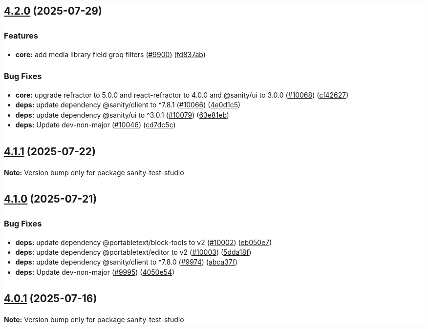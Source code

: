 ## [4.2.0](https://github.com/sanity-io/sanity/compare/v4.1.1...v4.2.0) (2025-07-29)

### Features

* **core:** add media library field groq filters ([#9900](https://github.com/sanity-io/sanity/issues/9900)) ([fd837ab](https://github.com/sanity-io/sanity/commit/fd837aba647ccd7757a159c000833c90001f350c))

### Bug Fixes

* **core:** upgrade refractor to 5.0.0 and react-refractor to 4.0.0 and @sanity/ui to 3.0.0 ([#10068](https://github.com/sanity-io/sanity/issues/10068)) ([cf42627](https://github.com/sanity-io/sanity/commit/cf42627649b0ebc968eb22c588ec3abe967cc388))
* **deps:** update dependency @sanity/client to ^7.8.1 ([#10066](https://github.com/sanity-io/sanity/issues/10066)) ([4e0d1c5](https://github.com/sanity-io/sanity/commit/4e0d1c53856b2e6bf6c61b3609fa8ba6fcd011dc))
* **deps:** update dependency @sanity/ui to ^3.0.1 ([#10079](https://github.com/sanity-io/sanity/issues/10079)) ([63e81eb](https://github.com/sanity-io/sanity/commit/63e81eba52b9014c58745776ddecc973ae5530b2))
* **deps:** Update dev-non-major ([#10046](https://github.com/sanity-io/sanity/issues/10046)) ([cd7dc5c](https://github.com/sanity-io/sanity/commit/cd7dc5c04b2cf9f9dab1ebfb5e0066ca3c512fba))

## [4.1.1](https://github.com/sanity-io/sanity/compare/v4.1.0...v4.1.1) (2025-07-22)

**Note:** Version bump only for package sanity-test-studio

## [4.1.0](https://github.com/sanity-io/sanity/compare/v4.0.1...v4.1.0) (2025-07-21)

### Bug Fixes

* **deps:** update dependency @portabletext/block-tools to v2 ([#10002](https://github.com/sanity-io/sanity/issues/10002)) ([eb050e7](https://github.com/sanity-io/sanity/commit/eb050e7ed7cf3273c0431039fd386142f4066d25))
* **deps:** update dependency @portabletext/editor to v2 ([#10003](https://github.com/sanity-io/sanity/issues/10003)) ([5dda18f](https://github.com/sanity-io/sanity/commit/5dda18f1a082122b585eae95ac5ccd5a5e67025b))
* **deps:** update dependency @sanity/client to ^7.8.0 ([#9974](https://github.com/sanity-io/sanity/issues/9974)) ([abca37f](https://github.com/sanity-io/sanity/commit/abca37f07db11a1b97c53e6718f293542237a1ca))
* **deps:** Update dev-non-major ([#9995](https://github.com/sanity-io/sanity/issues/9995)) ([4050e54](https://github.com/sanity-io/sanity/commit/4050e5476520085bd79318054933c01d714ee820))

## [4.0.1](https://github.com/sanity-io/sanity/compare/v4.0.0...v4.0.1) (2025-07-16)

**Note:** Version bump only for package sanity-test-studio
